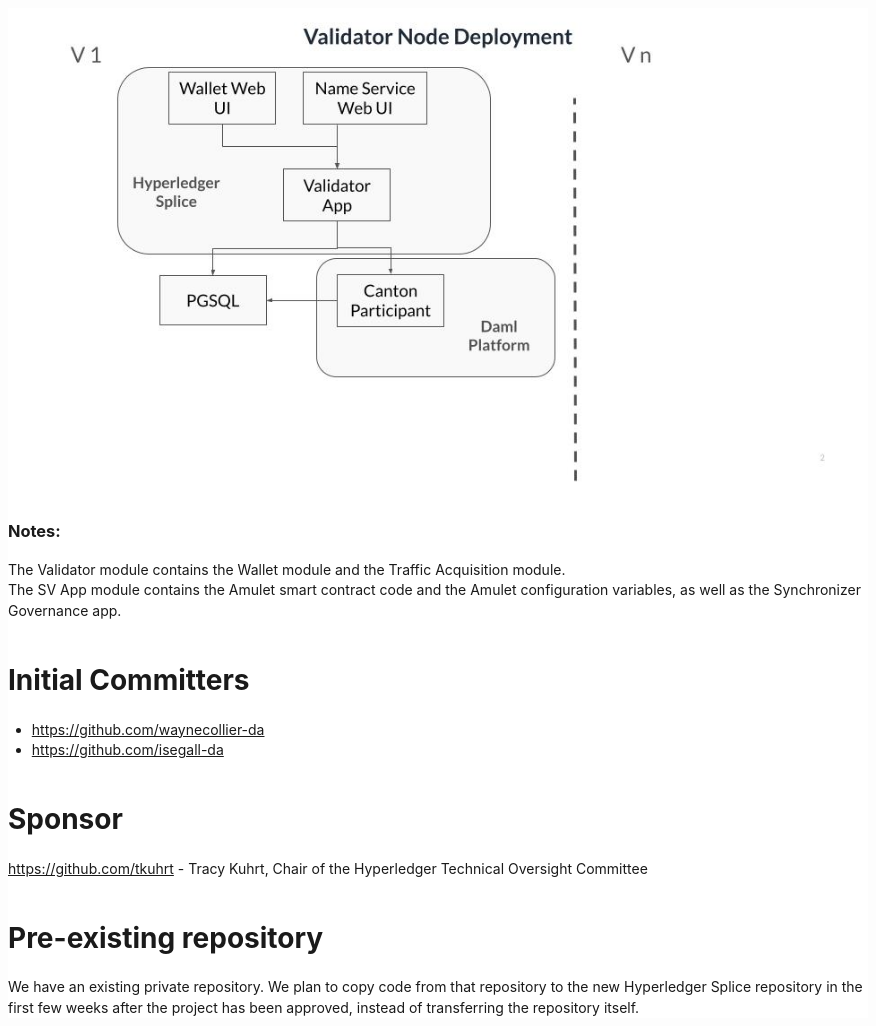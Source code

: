 ![Validator Node Architecture](./images/Super%20Validator%20Architecture%20Diagram%20for%20Hyperledger%20Splice-2.jpg)

### Notes:
The Validator module contains the Wallet module and the Traffic Acquisition module.<br>
The SV App module contains the Amulet smart contract code and the Amulet configuration variables, as well as the Synchronizer Governance app. 

# Initial Committers

- https://github.com/waynecollier-da
- https://github.com/isegall-da

# Sponsor
https://github.com/tkuhrt - Tracy Kuhrt, Chair of the Hyperledger Technical Oversight Committee

# Pre-existing repository
We have an existing private repository. We plan to copy code from that repository to the new Hyperledger Splice repository in the first few weeks after the project has been approved, instead of transferring the repository itself. 
